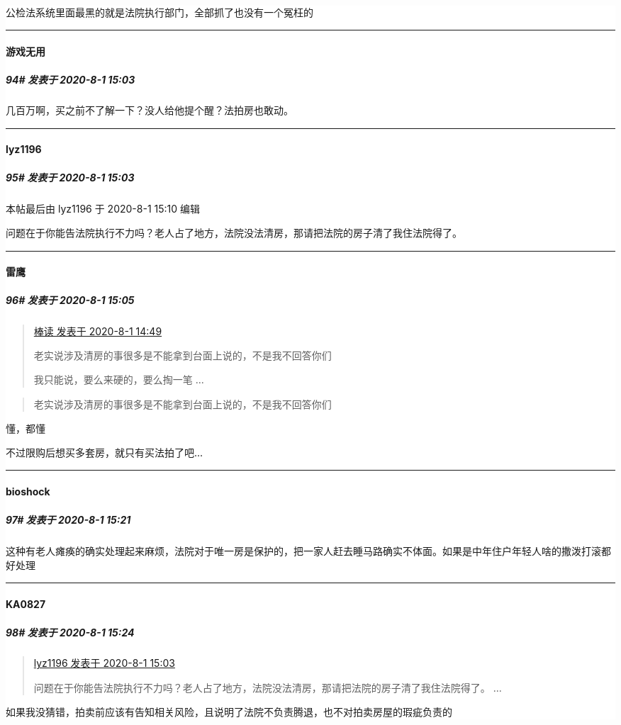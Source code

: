 
公检法系统里面最黑的就是法院执行部门，全部抓了也没有一个冤枉的


-----

####  游戏无用  
##### 94#       发表于 2020-8-1 15:03


几百万啊，买之前不了解一下？没人给他提个醒？法拍房也敢动。


-----

####  lyz1196  
##### 95#       发表于 2020-8-1 15:03


 本帖最后由 lyz1196 于 2020-8-1 15:10 编辑 

问题在于你能告法院执行不力吗？老人占了地方，法院没法清房，那请把法院的房子清了我住法院得了。


-----

####  雷鹰  
##### 96#       发表于 2020-8-1 15:05


<blockquote><a href="httphttps://bbs.saraba1st.com/2b/forum.php?mod=redirect&amp;goto=findpost&amp;pid=48283371&amp;ptid=1952549" target="_blank">棒读 发表于 2020-8-1 14:49</a>

老实说涉及清房的事很多是不能拿到台面上说的，不是我不回答你们

我只能说，要么来硬的，要么掏一笔 ...</blockquote><blockquote>老实说涉及清房的事很多是不能拿到台面上说的，不是我不回答你们</blockquote>
懂，都懂


不过限购后想买多套房，就只有买法拍了吧...


-----

####  bioshock  
##### 97#       发表于 2020-8-1 15:21


这种有老人瘫痪的确实处理起来麻烦，法院对于唯一房是保护的，把一家人赶去睡马路确实不体面。如果是中年住户年轻人啥的撒泼打滚都好处理


-----

####  KA0827  
##### 98#       发表于 2020-8-1 15:24


<blockquote><a href="httphttps://bbs.saraba1st.com/2b/forum.php?mod=redirect&amp;goto=findpost&amp;pid=48283496&amp;ptid=1952549" target="_blank">lyz1196 发表于 2020-8-1 15:03</a>

问题在于你能告法院执行不力吗？老人占了地方，法院没法清房，那请把法院的房子清了我住法院得了。 ...</blockquote>
如果我没猜错，拍卖前应该有告知相关风险，且说明了法院不负责腾退，也不对拍卖房屋的瑕疵负责的
